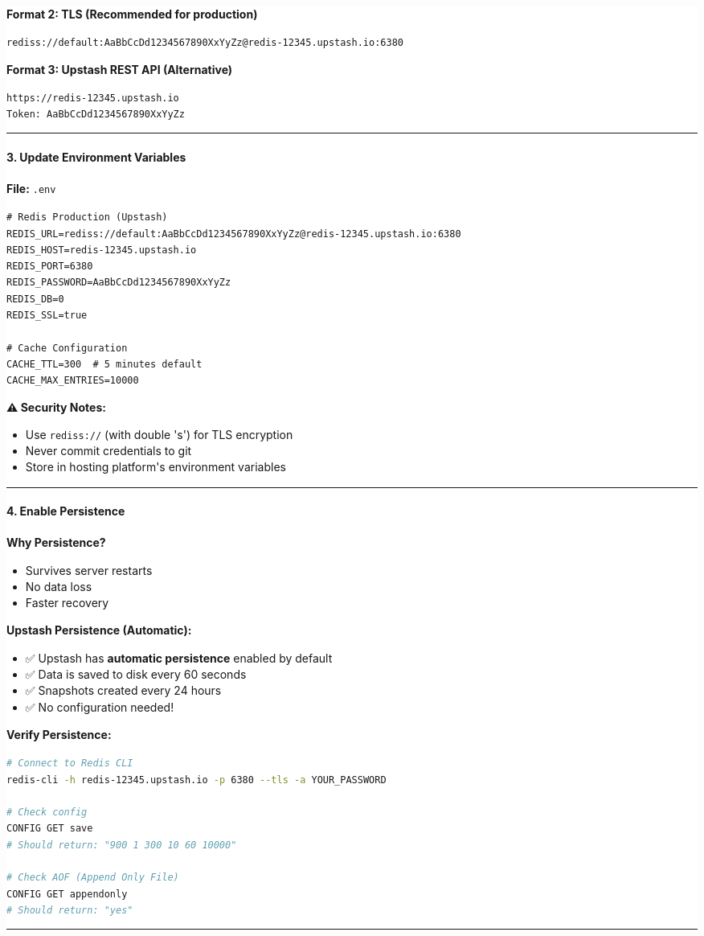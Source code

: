 **Format 2: TLS (Recommended for production)**
```
rediss://default:AaBbCcDd1234567890XxYyZz@redis-12345.upstash.io:6380
```

**Format 3: Upstash REST API (Alternative)**
```
https://redis-12345.upstash.io
Token: AaBbCcDd1234567890XxYyZz
```

---

#### 3. Update Environment Variables

**File:** `.env`

```env
# Redis Production (Upstash)
REDIS_URL=rediss://default:AaBbCcDd1234567890XxYyZz@redis-12345.upstash.io:6380
REDIS_HOST=redis-12345.upstash.io
REDIS_PORT=6380
REDIS_PASSWORD=AaBbCcDd1234567890XxYyZz
REDIS_DB=0
REDIS_SSL=true

# Cache Configuration
CACHE_TTL=300  # 5 minutes default
CACHE_MAX_ENTRIES=10000
```

**⚠️ Security Notes:**
- Use `rediss://` (with double 's') for TLS encryption
- Never commit credentials to git
- Store in hosting platform's environment variables

---

#### 4. Enable Persistence

**Why Persistence?**
- Survives server restarts
- No data loss
- Faster recovery

**Upstash Persistence (Automatic):**
- ✅ Upstash has **automatic persistence** enabled by default
- ✅ Data is saved to disk every 60 seconds
- ✅ Snapshots created every 24 hours
- ✅ No configuration needed!

**Verify Persistence:**
```bash
# Connect to Redis CLI
redis-cli -h redis-12345.upstash.io -p 6380 --tls -a YOUR_PASSWORD

# Check config
CONFIG GET save
# Should return: "900 1 300 10 60 10000"

# Check AOF (Append Only File)
CONFIG GET appendonly
# Should return: "yes"
```

---